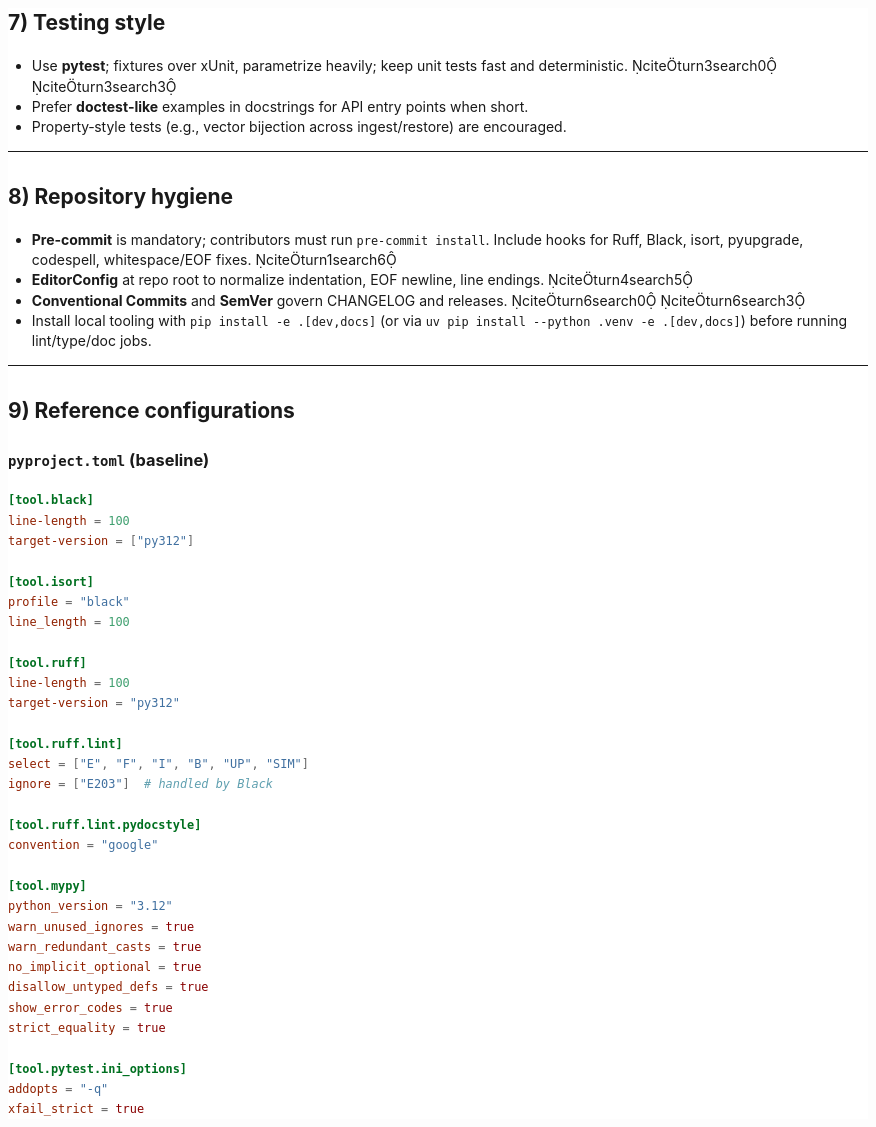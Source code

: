 
## 7) Testing style
- Use **pytest**; fixtures over xUnit, parametrize heavily; keep unit tests fast and deterministic. citeturn3search0 citeturn3search3
- Prefer **doctest‑like** examples in docstrings for API entry points when short.
- Property‑style tests (e.g., vector bijection across ingest/restore) are encouraged.

---

## 8) Repository hygiene
- **Pre‑commit** is mandatory; contributors must run `pre-commit install`. Include hooks for Ruff, Black, isort, pyupgrade, codespell, whitespace/EOF fixes. citeturn1search6
- **EditorConfig** at repo root to normalize indentation, EOF newline, line endings. citeturn4search5
- **Conventional Commits** and **SemVer** govern CHANGELOG and releases. citeturn6search0 citeturn6search3
- Install local tooling with `pip install -e .[dev,docs]` (or via `uv pip install --python .venv -e .[dev,docs]`) before running lint/type/doc jobs.

---

## 9) Reference configurations

### `pyproject.toml` (baseline)
```toml
[tool.black]
line-length = 100
target-version = ["py312"]

[tool.isort]
profile = "black"
line_length = 100

[tool.ruff]
line-length = 100
target-version = "py312"

[tool.ruff.lint]
select = ["E", "F", "I", "B", "UP", "SIM"]
ignore = ["E203"]  # handled by Black

[tool.ruff.lint.pydocstyle]
convention = "google"

[tool.mypy]
python_version = "3.12"
warn_unused_ignores = true
warn_redundant_casts = true
no_implicit_optional = true
disallow_untyped_defs = true
show_error_codes = true
strict_equality = true

[tool.pytest.ini_options]
addopts = "-q"
xfail_strict = true
```
